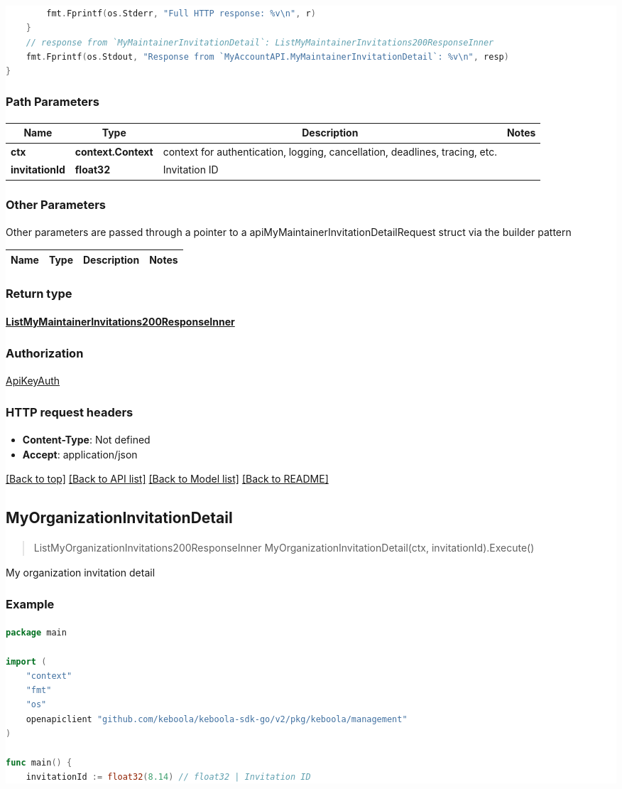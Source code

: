 ```go
		fmt.Fprintf(os.Stderr, "Full HTTP response: %v\n", r)
	}
	// response from `MyMaintainerInvitationDetail`: ListMyMaintainerInvitations200ResponseInner
	fmt.Fprintf(os.Stdout, "Response from `MyAccountAPI.MyMaintainerInvitationDetail`: %v\n", resp)
}
```

### Path Parameters


Name | Type | Description  | Notes
------------- | ------------- | ------------- | -------------
**ctx** | **context.Context** | context for authentication, logging, cancellation, deadlines, tracing, etc.
**invitationId** | **float32** | Invitation ID | 

### Other Parameters

Other parameters are passed through a pointer to a apiMyMaintainerInvitationDetailRequest struct via the builder pattern


Name | Type | Description  | Notes
------------- | ------------- | ------------- | -------------


### Return type

[**ListMyMaintainerInvitations200ResponseInner**](ListMyMaintainerInvitations200ResponseInner.md)

### Authorization

[ApiKeyAuth](../README.md#ApiKeyAuth)

### HTTP request headers

- **Content-Type**: Not defined
- **Accept**: application/json

[[Back to top]](#) [[Back to API list]](../README.md#documentation-for-api-endpoints)
[[Back to Model list]](../README.md#documentation-for-models)
[[Back to README]](../README.md)


## MyOrganizationInvitationDetail

> ListMyOrganizationInvitations200ResponseInner MyOrganizationInvitationDetail(ctx, invitationId).Execute()

My organization invitation detail



### Example

```go
package main

import (
	"context"
	"fmt"
	"os"
	openapiclient "github.com/keboola/keboola-sdk-go/v2/pkg/keboola/management"
)

func main() {
	invitationId := float32(8.14) // float32 | Invitation ID

```